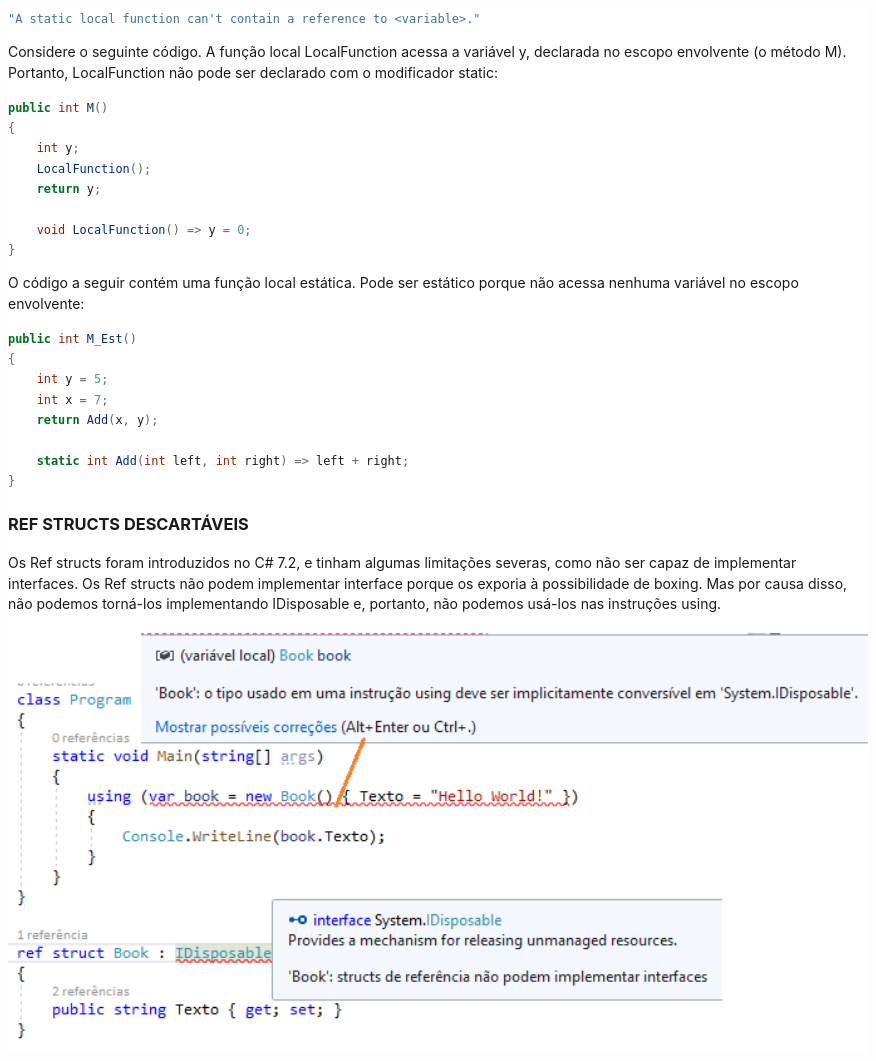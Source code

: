 ```bash
"A static local function can't contain a reference to <variable>."
```


Considere o seguinte código. A função local LocalFunction acessa a variável y, declarada no escopo envolvente (o método M). Portanto, LocalFunction não pode ser declarado com o modificador static:


```csharp
public int M()
{
    int y;
    LocalFunction();
    return y;

    void LocalFunction() => y = 0;
}
```


O código a seguir contém uma função local estática. Pode ser estático porque não acessa nenhuma variável no escopo envolvente:


```csharp
public int M_Est()
{
    int y = 5;
    int x = 7;
    return Add(x, y);

    static int Add(int left, int right) => left + right;
}
```

### REF STRUCTS DESCARTÁVEIS

Os Ref structs foram introduzidos no C# 7.2, e tinham algumas limitações severas, como não ser capaz de implementar interfaces. Os Ref structs não podem implementar interface porque os exporia à possibilidade de boxing. Mas por causa disso, não podemos torná-los implementando IDisposable e, portanto, não podemos usá-los nas instruções using.

<p align="center">
  <img src="https://raw.githubusercontent.com/shyoutarou/Exam-70-483_Csharp8_Csharp9/master/.github/idisposable.png" alt="Image" width="100%" />
</p>
